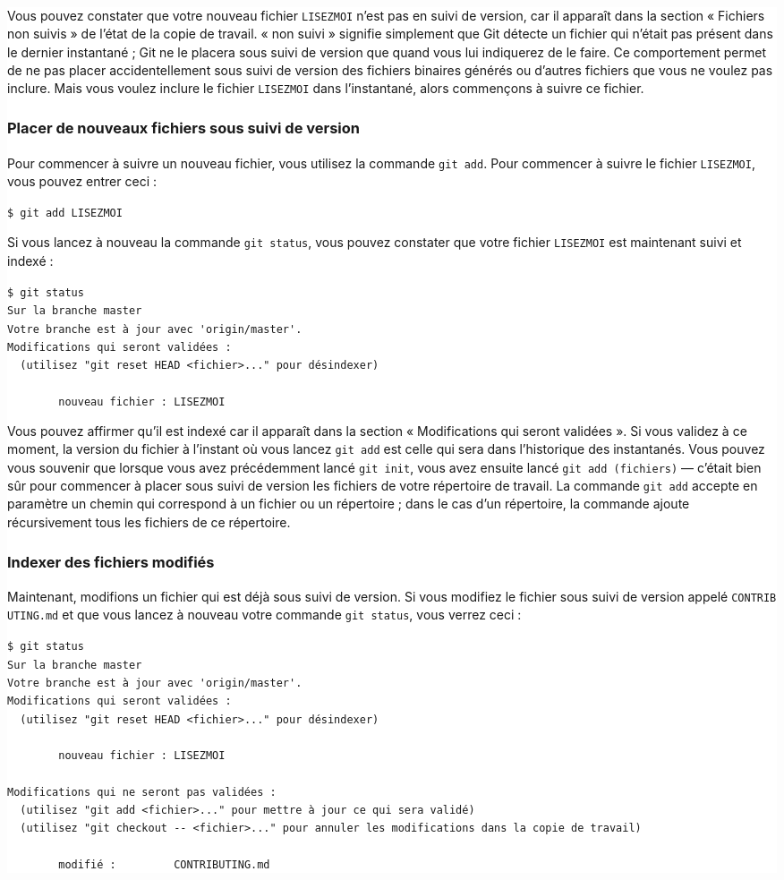 Vous pouvez constater que votre nouveau fichier `LISEZMOI` n’est pas en
suivi de version, car il apparaît dans la section « Fichiers non
suivis » de l’état de la copie de travail. « non suivi » signifie
simplement que Git détecte un fichier qui n’était pas présent dans le
dernier instantané ; Git ne le placera sous suivi de version que quand
vous lui indiquerez de le faire. Ce comportement permet de ne pas placer
accidentellement sous suivi de version des fichiers binaires générés ou
d’autres fichiers que vous ne voulez pas inclure. Mais vous voulez
inclure le fichier `LISEZMOI` dans l’instantané, alors commençons à
suivre ce fichier.

### Placer de nouveaux fichiers sous suivi de version

Pour commencer à suivre un nouveau fichier, vous utilisez la commande
`git add`. Pour commencer à suivre le fichier `LISEZMOI`, vous pouvez
entrer ceci :

``` highlight
$ git add LISEZMOI
```

Si vous lancez à nouveau la commande `git status`, vous pouvez constater
que votre fichier `LISEZMOI` est maintenant suivi et indexé :

``` highlight
$ git status
Sur la branche master
Votre branche est à jour avec 'origin/master'.
Modifications qui seront validées :
  (utilisez "git reset HEAD <fichier>..." pour désindexer)

        nouveau fichier : LISEZMOI
```

Vous pouvez affirmer qu’il est indexé car il apparaît dans la section
« Modifications qui seront validées ». Si vous validez à ce moment, la
version du fichier à l’instant où vous lancez `git add` est celle qui
sera dans l’historique des instantanés. Vous pouvez vous souvenir que
lorsque vous avez précédemment lancé `git init`, vous avez ensuite lancé
`git add (fichiers)` — c’était bien sûr pour commencer à placer sous
suivi de version les fichiers de votre répertoire de travail. La
commande `git add` accepte en paramètre un chemin qui correspond à un
fichier ou un répertoire ; dans le cas d’un répertoire, la commande
ajoute récursivement tous les fichiers de ce répertoire.

### Indexer des fichiers modifiés

Maintenant, modifions un fichier qui est déjà sous suivi de version. Si
vous modifiez le fichier sous suivi de version appelé `CONTRIBUTING.md`
et que vous lancez à nouveau votre commande `git status`, vous verrez
ceci :

``` highlight
$ git status
Sur la branche master
Votre branche est à jour avec 'origin/master'.
Modifications qui seront validées :
  (utilisez "git reset HEAD <fichier>..." pour désindexer)

        nouveau fichier : LISEZMOI

Modifications qui ne seront pas validées :
  (utilisez "git add <fichier>..." pour mettre à jour ce qui sera validé)
  (utilisez "git checkout -- <fichier>..." pour annuler les modifications dans la copie de travail)

        modifié :         CONTRIBUTING.md
```
